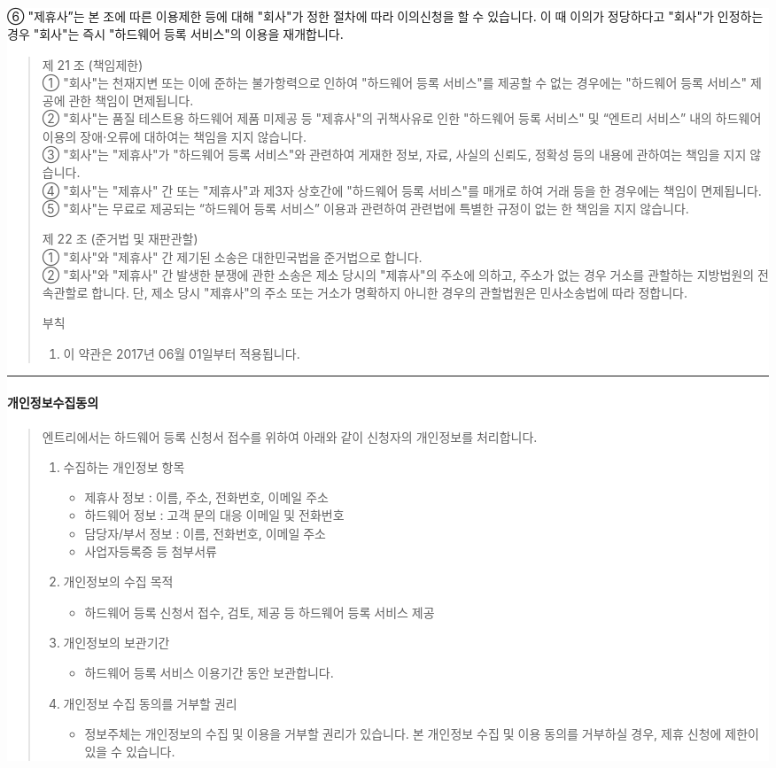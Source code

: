 ⑥	"제휴사”는 본 조에 따른 이용제한 등에 대해 "회사"가 정한 절차에 따라 이의신청을 할 수 있습니다. 이 때 이의가 정당하다고 "회사"가 인정하는 경우 "회사"는 즉시 "하드웨어 등록 서비스"의 이용을 재개합니다.   
>
>제 21 조 (책임제한)   
①	"회사"는 천재지변 또는 이에 준하는 불가항력으로 인하여 "하드웨어 등록 서비스"를 제공할 수 없는 경우에는 "하드웨어 등록 서비스" 제공에 관한 책임이 면제됩니다.   
②	"회사"는 품질 테스트용 하드웨어 제품 미제공 등 "제휴사"의 귀책사유로 인한 "하드웨어 등록 서비스" 및 “엔트리 서비스” 내의 하드웨어 이용의 장애·오류에 대하여는 책임을 지지 않습니다.   
③	"회사"는 "제휴사"가 "하드웨어 등록 서비스"와 관련하여 게재한 정보, 자료, 사실의 신뢰도, 정확성 등의 내용에 관하여는 책임을 지지 않습니다.   
④	"회사"는 "제휴사" 간 또는 "제휴사"과 제3자 상호간에 "하드웨어 등록 서비스"를 매개로 하여 거래 등을 한 경우에는 책임이 면제됩니다.   
⑤	"회사"는 무료로 제공되는 “하드웨어 등록 서비스” 이용과 관련하여 관련법에 특별한 규정이 없는 한 책임을 지지 않습니다.   
>
>제 22 조 (준거법 및 재판관할)   
①	"회사"와 "제휴사" 간 제기된 소송은 대한민국법을 준거법으로 합니다.   
②	"회사"와 "제휴사" 간 발생한 분쟁에 관한 소송은 제소 당시의 "제휴사"의 주소에 의하고, 주소가 없는 경우 거소를 관할하는 지방법원의 전속관할로 합니다. 단, 제소 당시 "제휴사"의 주소 또는 거소가 명확하지 아니한 경우의 관할법원은 민사소송법에 따라 정합니다.
>
>부칙
>1. 이 약관은 2017년 06월 01일부터 적용됩니다.

---

#### 개인정보수집동의

> 엔트리에서는 하드웨어 등록 신청서 접수를 위하여 아래와 같이 신청자의 개인정보를 처리합니다.
>
>1. 수집하는 개인정보 항목
>    - 제휴사 정보 : 이름, 주소, 전화번호, 이메일 주소
>    - 하드웨어 정보 : 고객 문의 대응 이메일 및 전화번호
>    - 담당자/부서 정보 : 이름, 전화번호, 이메일 주소
>    - 사업자등록증 등 첨부서류
>
>2. 개인정보의 수집 목적
>    - 하드웨어 등록 신청서 접수, 검토, 제공 등 하드웨어 등록 서비스 제공
>
>3. 개인정보의 보관기간
>    - 하드웨어 등록 서비스 이용기간 동안 보관합니다.
>
>4. 개인정보 수집 동의를 거부할 권리
>    - 정보주체는 개인정보의 수집 및 이용을 거부할 권리가 있습니다. 본 개인정보 수집 및 이용 동의를 거부하실 경우, 제휴 신청에 제한이 있을 수 있습니다.
